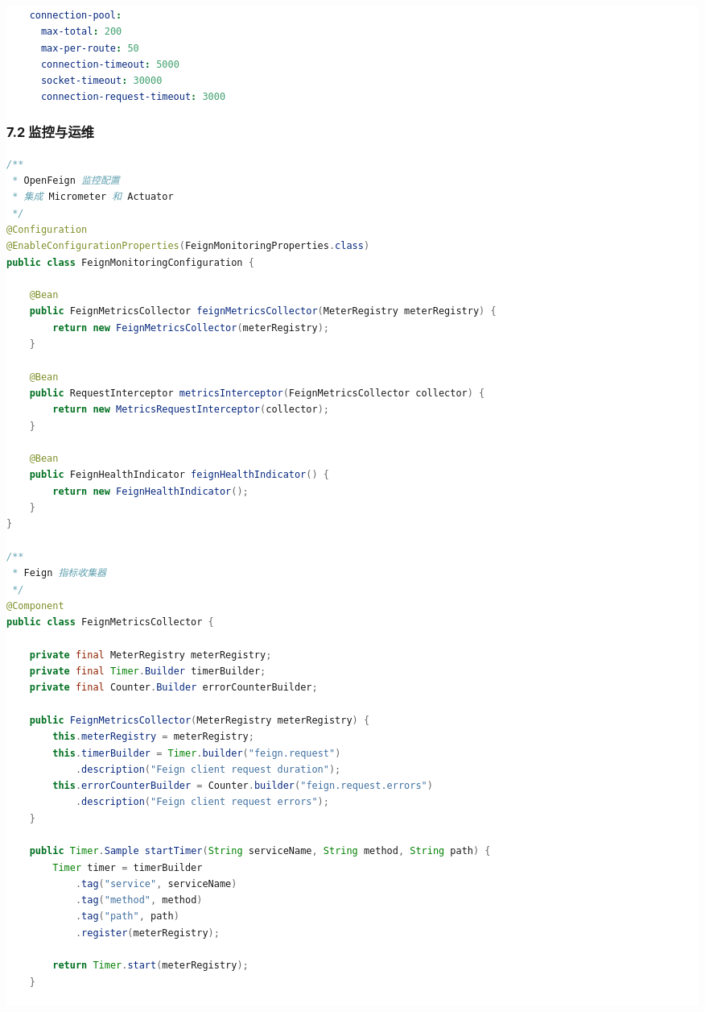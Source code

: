 ```yaml
    connection-pool:
      max-total: 200
      max-per-route: 50
      connection-timeout: 5000
      socket-timeout: 30000
      connection-request-timeout: 3000
```

### 7.2 监控与运维

```java
/**
 * OpenFeign 监控配置
 * 集成 Micrometer 和 Actuator
 */
@Configuration
@EnableConfigurationProperties(FeignMonitoringProperties.class)
public class FeignMonitoringConfiguration {
    
    @Bean
    public FeignMetricsCollector feignMetricsCollector(MeterRegistry meterRegistry) {
        return new FeignMetricsCollector(meterRegistry);
    }
    
    @Bean
    public RequestInterceptor metricsInterceptor(FeignMetricsCollector collector) {
        return new MetricsRequestInterceptor(collector);
    }
    
    @Bean
    public FeignHealthIndicator feignHealthIndicator() {
        return new FeignHealthIndicator();
    }
}

/**
 * Feign 指标收集器
 */
@Component
public class FeignMetricsCollector {
    
    private final MeterRegistry meterRegistry;
    private final Timer.Builder timerBuilder;
    private final Counter.Builder errorCounterBuilder;
    
    public FeignMetricsCollector(MeterRegistry meterRegistry) {
        this.meterRegistry = meterRegistry;
        this.timerBuilder = Timer.builder("feign.request")
            .description("Feign client request duration");
        this.errorCounterBuilder = Counter.builder("feign.request.errors")
            .description("Feign client request errors");
    }
    
    public Timer.Sample startTimer(String serviceName, String method, String path) {
        Timer timer = timerBuilder
            .tag("service", serviceName)
            .tag("method", method)
            .tag("path", path)
            .register(meterRegistry);
        
        return Timer.start(meterRegistry);
    }
    
```